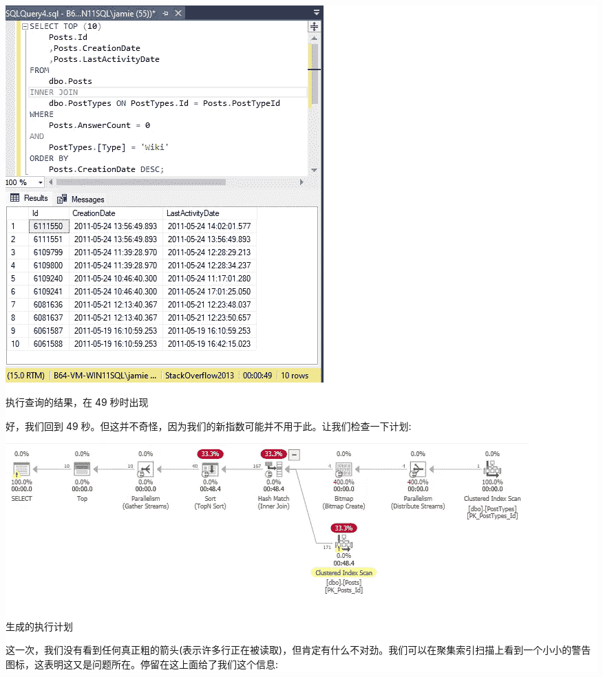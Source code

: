 ![](img/9896cef9b832f29356a65ed29a99a653.png)

执行查询的结果，在 49 秒时出现

好，我们回到 49 秒。但这并不奇怪，因为我们的新指数可能并不用于此。让我们检查一下计划:

![](img/99414e6de3c2d25d28ed1702b03fb700.png)

生成的执行计划

这一次，我们没有看到任何真正粗的箭头(表示许多行正在被读取)，但肯定有什么不对劲。我们可以在聚集索引扫描上看到一个小小的警告图标，这表明这又是问题所在。停留在这上面给了我们这个信息:
